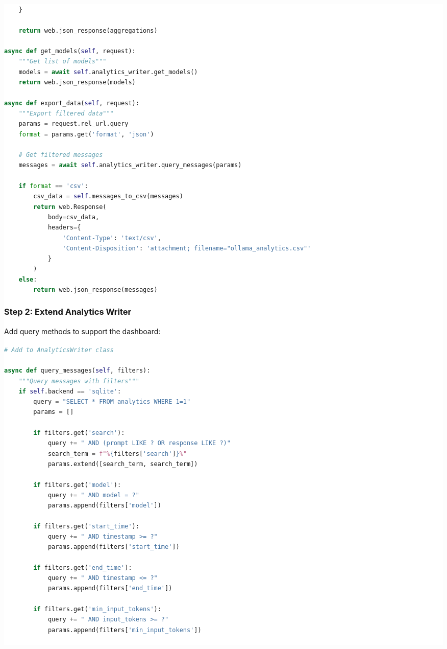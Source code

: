 ```python
    }
    
    return web.json_response(aggregations)

async def get_models(self, request):
    """Get list of models"""
    models = await self.analytics_writer.get_models()
    return web.json_response(models)

async def export_data(self, request):
    """Export filtered data"""
    params = request.rel_url.query
    format = params.get('format', 'json')
    
    # Get filtered messages
    messages = await self.analytics_writer.query_messages(params)
    
    if format == 'csv':
        csv_data = self.messages_to_csv(messages)
        return web.Response(
            body=csv_data,
            headers={
                'Content-Type': 'text/csv',
                'Content-Disposition': 'attachment; filename="ollama_analytics.csv"'
            }
        )
    else:
        return web.json_response(messages)
```

### Step 2: Extend Analytics Writer

Add query methods to support the dashboard:

```python
# Add to AnalyticsWriter class

async def query_messages(self, filters):
    """Query messages with filters"""
    if self.backend == 'sqlite':
        query = "SELECT * FROM analytics WHERE 1=1"
        params = []
        
        if filters.get('search'):
            query += " AND (prompt LIKE ? OR response LIKE ?)"
            search_term = f"%{filters['search']}%"
            params.extend([search_term, search_term])
            
        if filters.get('model'):
            query += " AND model = ?"
            params.append(filters['model'])
            
        if filters.get('start_time'):
            query += " AND timestamp >= ?"
            params.append(filters['start_time'])
            
        if filters.get('end_time'):
            query += " AND timestamp <= ?"
            params.append(filters['end_time'])
            
        if filters.get('min_input_tokens'):
            query += " AND input_tokens >= ?"
            params.append(filters['min_input_tokens'])
            
```